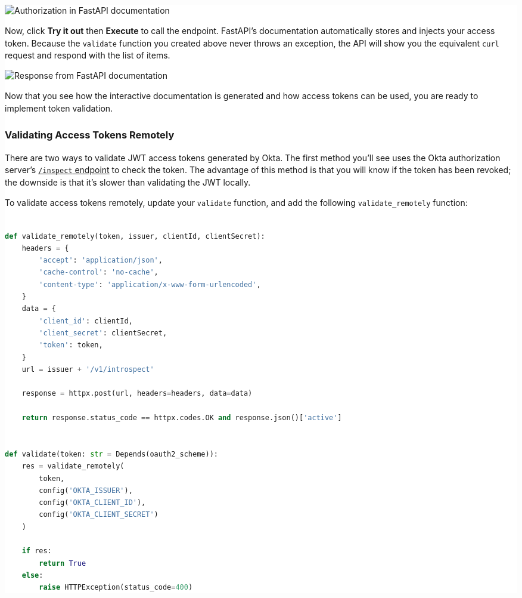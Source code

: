 ![Authorization in FastAPI documentation](https://i.imgur.com/1TD4yzg.png)

Now, click **Try it out** then **Execute** to call the endpoint. FastAPI’s documentation automatically stores and injects your access token. Because the `validate` function you created above never throws an exception, the API will show you the equivalent `curl` request and respond with the list of items.

![Response from FastAPI documentation](https://i.imgur.com/KbnDpWy.png)

Now that you see how the interactive documentation is generated and how access tokens can be used, you are ready to implement token validation.

### Validating Access Tokens Remotely

There are two ways to validate JWT access tokens generated by Okta. The first method you’ll see uses the Okta authorization server’s [`/inspect` endpoint](https://developer.okta.com/docs/reference/api/oidc/#introspect) to check the token. The advantage of this method is that you will know if the token has been revoked; the downside is that it’s slower than validating the JWT locally.

To validate access tokens remotely, update your `validate` function, and add the following `validate_remotely` function:

```python

def validate_remotely(token, issuer, clientId, clientSecret):
    headers = {
        'accept': 'application/json',
        'cache-control': 'no-cache',
        'content-type': 'application/x-www-form-urlencoded',
    }
    data = {
        'client_id': clientId,
        'client_secret': clientSecret,
        'token': token,
    }
    url = issuer + '/v1/introspect'

    response = httpx.post(url, headers=headers, data=data)

    return response.status_code == httpx.codes.OK and response.json()['active']


def validate(token: str = Depends(oauth2_scheme)):
    res = validate_remotely(
        token,
        config('OKTA_ISSUER'),
        config('OKTA_CLIENT_ID'),
        config('OKTA_CLIENT_SECRET')
    )

    if res:
        return True
    else:
        raise HTTPException(status_code=400)
```

